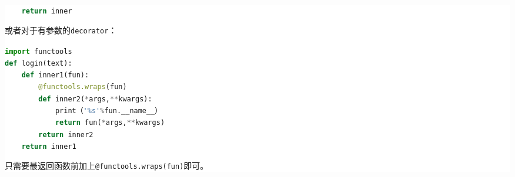 ```python
	return inner
```
或者对于有参数的`decorator`：
```python
import functools
def login(text):
	def inner1(fun):
		@functools.wraps(fun)
		def inner2(*args,**kwargs):
			print（'%s'%fun.__name__）
			return fun(*args,**kwargs)
		return inner2
	return inner1
```
只需要最返回函数前加上`@functools.wraps(fun)`即可。